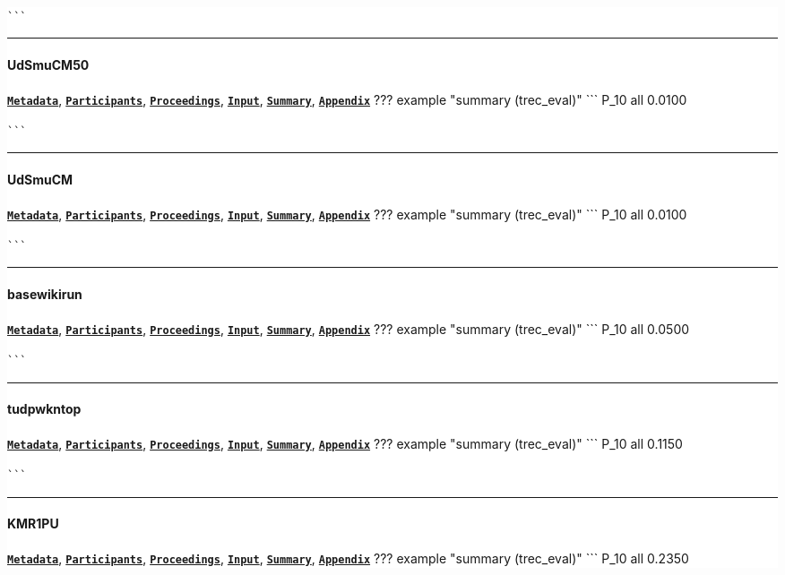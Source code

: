 	```
---
#### UdSmuCM50 
[**`Metadata`**](./runs.md#udsmucm50), [**`Participants`**](./participants.md#eceudel), [**`Proceedings`**](./proceedings.md#udel-smu-at-trec-2009-entity-track), [**`Input`**](https://trec.nist.gov/results/trec18/entity/input.UdSmuCM50.gz), [**`Summary`**](https://trec.nist.gov/results/trec18/entity/summary.UdSmuCM50), [**`Appendix`**](https://trec.nist.gov/pubs/trec18/appendices/entity.pdf)
??? example "summary (trec_eval)"
	```
	P_10 			 all 0.0100 

	```
---
#### UdSmuCM 
[**`Metadata`**](./runs.md#udsmucm), [**`Participants`**](./participants.md#eceudel), [**`Proceedings`**](./proceedings.md#udel-smu-at-trec-2009-entity-track), [**`Input`**](https://trec.nist.gov/results/trec18/entity/input.UdSmuCM.gz), [**`Summary`**](https://trec.nist.gov/results/trec18/entity/summary.UdSmuCM), [**`Appendix`**](https://trec.nist.gov/pubs/trec18/appendices/entity.pdf)
??? example "summary (trec_eval)"
	```
	P_10 			 all 0.0100 

	```
---
#### basewikirun 
[**`Metadata`**](./runs.md#basewikirun), [**`Participants`**](./participants.md#amsterdam), [**`Proceedings`**](./proceedings.md#result-diversity-and-entity-ranking-experiments-anchors-links-text-and-wikipedia), [**`Input`**](https://trec.nist.gov/results/trec18/entity/input.basewikirun.gz), [**`Summary`**](https://trec.nist.gov/results/trec18/entity/summary.basewikirun), [**`Appendix`**](https://trec.nist.gov/pubs/trec18/appendices/entity.pdf)
??? example "summary (trec_eval)"
	```
	P_10 			 all 0.0500 

	```
---
#### tudpwkntop 
[**`Metadata`**](./runs.md#tudpwkntop), [**`Participants`**](./participants.md#tudelft), [**`Proceedings`**](./proceedings.md#delft-university-at-the-trec-2009-entity-track-ranking-wikipedia-entities), [**`Input`**](https://trec.nist.gov/results/trec18/entity/input.tudpwkntop.gz), [**`Summary`**](https://trec.nist.gov/results/trec18/entity/summary.tudpwkntop), [**`Appendix`**](https://trec.nist.gov/pubs/trec18/appendices/entity.pdf)
??? example "summary (trec_eval)"
	```
	P_10 			 all 0.1150 

	```
---
#### KMR1PU 
[**`Metadata`**](./runs.md#kmr1pu), [**`Participants`**](./participants.md#purdue_si), [**`Proceedings`**](./proceedings.md#entity-retrieval-with-hierarchical-relevance-model-exploiting-the-structure-of-tables-and-learning-homepage-classifiers), [**`Input`**](https://trec.nist.gov/results/trec18/entity/input.KMR1PU.gz), [**`Summary`**](https://trec.nist.gov/results/trec18/entity/summary.KMR1PU), [**`Appendix`**](https://trec.nist.gov/pubs/trec18/appendices/entity.pdf)
??? example "summary (trec_eval)"
	```
	P_10 			 all 0.2350 
